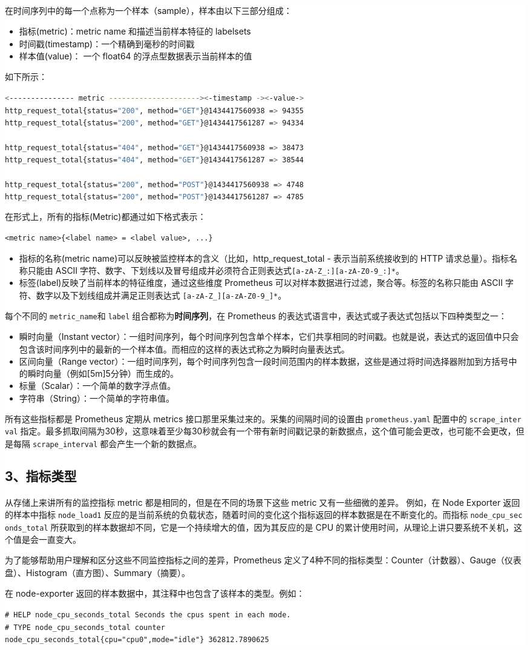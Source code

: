 

在时间序列中的每一个点称为一个样本（sample），样本由以下三部分组成：

- 指标(metric)：metric name 和描述当前样本特征的 labelsets
- 时间戳(timestamp)：一个精确到毫秒的时间戳
- 样本值(value)： 一个 float64 的浮点型数据表示当前样本的值

如下所示：

```bash
<--------------- metric ---------------------><-timestamp -><-value->
http_request_total{status="200", method="GET"}@1434417560938 => 94355
http_request_total{status="200", method="GET"}@1434417561287 => 94334

http_request_total{status="404", method="GET"}@1434417560938 => 38473
http_request_total{status="404", method="GET"}@1434417561287 => 38544

http_request_total{status="200", method="POST"}@1434417560938 => 4748
http_request_total{status="200", method="POST"}@1434417561287 => 4785
```

在形式上，所有的指标(Metric)都通过如下格式表示：

```
<metric name>{<label name> = <label value>, ...}
```

- 指标的名称(metric name)可以反映被监控样本的含义（比如，http_request_total - 表示当前系统接收到的 HTTP 请求总量）。指标名称只能由 ASCII 字符、数字、下划线以及冒号组成并必须符合正则表达式`[a-zA-Z_:][a-zA-Z0-9_:]*`。
- 标签(label)反映了当前样本的特征维度，通过这些维度 Prometheus 可以对样本数据进行过滤，聚合等。标签的名称只能由 ASCII 字符、数字以及下划线组成并满足正则表达式 `[a-zA-Z_][a-zA-Z0-9_]*`。

每个不同的 `metric_name`和 `label` 组合都称为**时间序列**，在 Prometheus 的表达式语言中，表达式或子表达式包括以下四种类型之一：

- 瞬时向量（Instant vector）：一组时间序列，每个时间序列包含单个样本，它们共享相同的时间戳。也就是说，表达式的返回值中只会包含该时间序列中的最新的一个样本值。而相应的这样的表达式称之为瞬时向量表达式。
- 区间向量（Range vector）：一组时间序列，每个时间序列包含一段时间范围内的样本数据，这些是通过将时间选择器附加到方括号中的瞬时向量（例如[5m]5分钟）而生成的。
- 标量（Scalar）：一个简单的数字浮点值。
- 字符串（String）：一个简单的字符串值。

所有这些指标都是 Prometheus 定期从 metrics 接口那里采集过来的。采集的间隔时间的设置由 `prometheus.yaml` 配置中的 `scrape_interval` 指定。最多抓取间隔为30秒，这意味着至少每30秒就会有一个带有新时间戳记录的新数据点，这个值可能会更改，也可能不会更改，但是每隔 `scrape_interval` 都会产生一个新的数据点。

## 3、指标类型

从存储上来讲所有的监控指标 metric 都是相同的，但是在不同的场景下这些 metric 又有一些细微的差异。 例如，在 Node Exporter 返回的样本中指标 `node_load1` 反应的是当前系统的负载状态，随着时间的变化这个指标返回的样本数据是在不断变化的。而指标 `node_cpu_seconds_total` 所获取到的样本数据却不同，它是一个持续增大的值，因为其反应的是 CPU 的累计使用时间，从理论上讲只要系统不关机，这个值是会一直变大。

为了能够帮助用户理解和区分这些不同监控指标之间的差异，Prometheus 定义了4种不同的指标类型：Counter（计数器）、Gauge（仪表盘）、Histogram（直方图）、Summary（摘要）。

在 node-exporter 返回的样本数据中，其注释中也包含了该样本的类型。例如：

```
# HELP node_cpu_seconds_total Seconds the cpus spent in each mode.
# TYPE node_cpu_seconds_total counter
node_cpu_seconds_total{cpu="cpu0",mode="idle"} 362812.7890625
```
